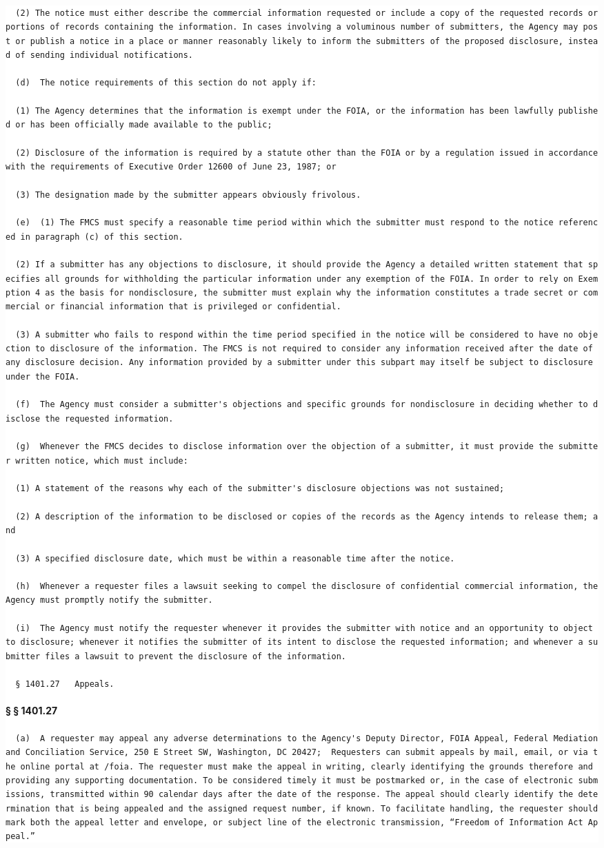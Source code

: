       (2) The notice must either describe the commercial information requested or include a copy of the requested records or portions of records containing the information. In cases involving a voluminous number of submitters, the Agency may post or publish a notice in a place or manner reasonably likely to inform the submitters of the proposed disclosure, instead of sending individual notifications.

      (d)  The notice requirements of this section do not apply if:

      (1) The Agency determines that the information is exempt under the FOIA, or the information has been lawfully published or has been officially made available to the public;

      (2) Disclosure of the information is required by a statute other than the FOIA or by a regulation issued in accordance with the requirements of Executive Order 12600 of June 23, 1987; or

      (3) The designation made by the submitter appears obviously frivolous.

      (e)  (1) The FMCS must specify a reasonable time period within which the submitter must respond to the notice referenced in paragraph (c) of this section.

      (2) If a submitter has any objections to disclosure, it should provide the Agency a detailed written statement that specifies all grounds for withholding the particular information under any exemption of the FOIA. In order to rely on Exemption 4 as the basis for nondisclosure, the submitter must explain why the information constitutes a trade secret or commercial or financial information that is privileged or confidential.

      (3) A submitter who fails to respond within the time period specified in the notice will be considered to have no objection to disclosure of the information. The FMCS is not required to consider any information received after the date of any disclosure decision. Any information provided by a submitter under this subpart may itself be subject to disclosure under the FOIA.

      (f)  The Agency must consider a submitter's objections and specific grounds for nondisclosure in deciding whether to disclose the requested information.

      (g)  Whenever the FMCS decides to disclose information over the objection of a submitter, it must provide the submitter written notice, which must include:

      (1) A statement of the reasons why each of the submitter's disclosure objections was not sustained;

      (2) A description of the information to be disclosed or copies of the records as the Agency intends to release them; and

      (3) A specified disclosure date, which must be within a reasonable time after the notice.

      (h)  Whenever a requester files a lawsuit seeking to compel the disclosure of confidential commercial information, the Agency must promptly notify the submitter.

      (i)  The Agency must notify the requester whenever it provides the submitter with notice and an opportunity to object to disclosure; whenever it notifies the submitter of its intent to disclose the requested information; and whenever a submitter files a lawsuit to prevent the disclosure of the information.

      § 1401.27   Appeals.

#### § § 1401.27

      (a)  A requester may appeal any adverse determinations to the Agency's Deputy Director, FOIA Appeal, Federal Mediation and Conciliation Service, 250 E Street SW, Washington, DC 20427;  Requesters can submit appeals by mail, email, or via the online portal at /foia. The requester must make the appeal in writing, clearly identifying the grounds therefore and providing any supporting documentation. To be considered timely it must be postmarked or, in the case of electronic submissions, transmitted within 90 calendar days after the date of the response. The appeal should clearly identify the determination that is being appealed and the assigned request number, if known. To facilitate handling, the requester should mark both the appeal letter and envelope, or subject line of the electronic transmission, “Freedom of Information Act Appeal.”
